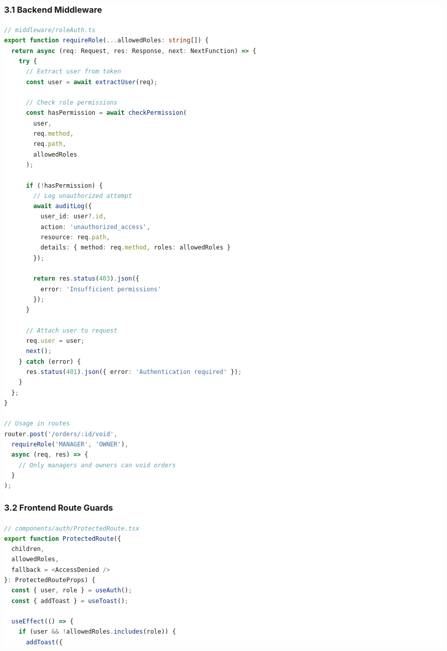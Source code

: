 ### 3.1 Backend Middleware
```typescript
// middleware/roleAuth.ts
export function requireRole(...allowedRoles: string[]) {
  return async (req: Request, res: Response, next: NextFunction) => {
    try {
      // Extract user from token
      const user = await extractUser(req);
      
      // Check role permissions
      const hasPermission = await checkPermission(
        user,
        req.method,
        req.path,
        allowedRoles
      );
      
      if (!hasPermission) {
        // Log unauthorized attempt
        await auditLog({
          user_id: user?.id,
          action: 'unauthorized_access',
          resource: req.path,
          details: { method: req.method, roles: allowedRoles }
        });
        
        return res.status(403).json({ 
          error: 'Insufficient permissions' 
        });
      }
      
      // Attach user to request
      req.user = user;
      next();
    } catch (error) {
      res.status(401).json({ error: 'Authentication required' });
    }
  };
}

// Usage in routes
router.post('/orders/:id/void', 
  requireRole('MANAGER', 'OWNER'),
  async (req, res) => {
    // Only managers and owners can void orders
  }
);
```

### 3.2 Frontend Route Guards
```typescript
// components/auth/ProtectedRoute.tsx
export function ProtectedRoute({ 
  children, 
  allowedRoles,
  fallback = <AccessDenied />
}: ProtectedRouteProps) {
  const { user, role } = useAuth();
  const { addToast } = useToast();
  
  useEffect(() => {
    if (user && !allowedRoles.includes(role)) {
      addToast({
```